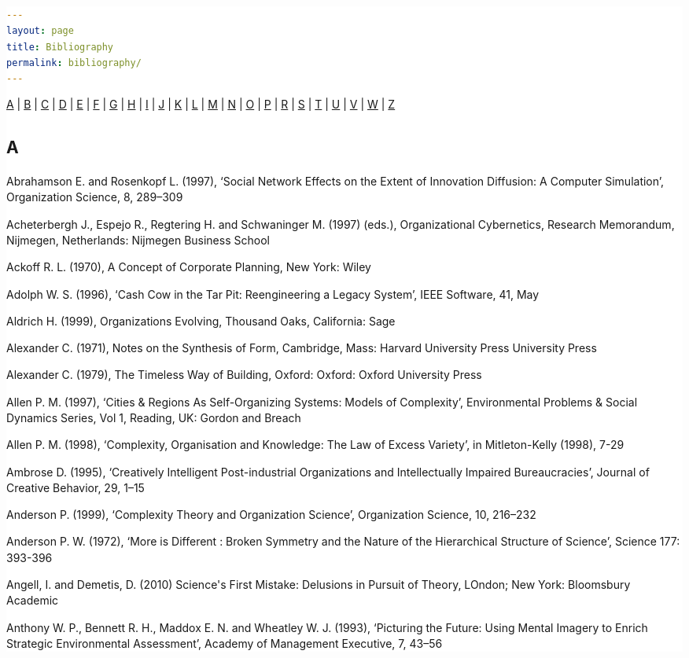 ```yaml
---
layout: page
title: Bibliography
permalink: bibliography/
---
```


[A](#a) \| [B](#b) \| [C](#c) \| [D](#d) \| [E](#e) \| [F](#f) \| [G](#g) \| [H](#h) \| [I](#i) \| [J](#j) \| [K](#k) \| [L](#l) \| [M](#m) \| [N](#n) \| [O](#o) \| [P](#p) \| [R](#r) \| [S](#s) \| [T](#t) \| [U](#u) \| [V](#v) \| [W](#w) \| [Z](#z)


A
-

Abrahamson E. and Rosenkopf L. (1997), ‘Social Network Effects on the
Extent of Innovation Diffusion: A Computer Simulation’, Organization
Science, 8, 289–309

Acheterbergh J., Espejo R., Regtering H. and Schwaninger M. (1997)
(eds.), Organizational Cybernetics, Research Memorandum, Nijmegen,
Netherlands: Nijmegen Business School

Ackoff R. L. (1970), A Concept of Corporate Planning, New York: Wiley

Adolph W. S. (1996), ‘Cash Cow in the Tar Pit: Reengineering a Legacy
System’, IEEE Software, 41, May

Aldrich H. (1999), Organizations Evolving, Thousand Oaks, California:
Sage

Alexander C. (1971), Notes on the Synthesis of Form, Cambridge, Mass:
Harvard University Press University Press

Alexander C. (1979), The Timeless Way of Building, Oxford: Oxford:
Oxford University Press

Allen P. M. (1997), ‘Cities & Regions As Self-Organizing Systems: Models
of Complexity’, Environmental Problems & Social Dynamics Series, Vol 1,
Reading, UK: Gordon and Breach

Allen P. M. (1998), ‘Complexity, Organisation and Knowledge: The Law of
Excess Variety’, in Mitleton-Kelly (1998), 7-29

Ambrose D. (1995), ‘Creatively Intelligent Post-industrial Organizations
and Intellectually Impaired Bureaucracies’, Journal of Creative
Behavior, 29, 1–15

Anderson P. (1999), ‘Complexity Theory and Organization Science’,
Organization Science, 10, 216–232

Anderson P. W. (1972), ‘More is Different : Broken Symmetry and the
Nature of the Hierarchical Structure of Science’, Science 177: 393-396

Angell, I. and Demetis, D. (2010) Science's First Mistake: Delusions in
Pursuit of Theory, LOndon; New York: Bloomsbury Academic

Anthony W. P., Bennett R. H., Maddox E. N. and Wheatley W. J. (1993),
‘Picturing the Future: Using Mental Imagery to Enrich Strategic
Environmental Assessment’, Academy of Management Executive, 7, 43–56

